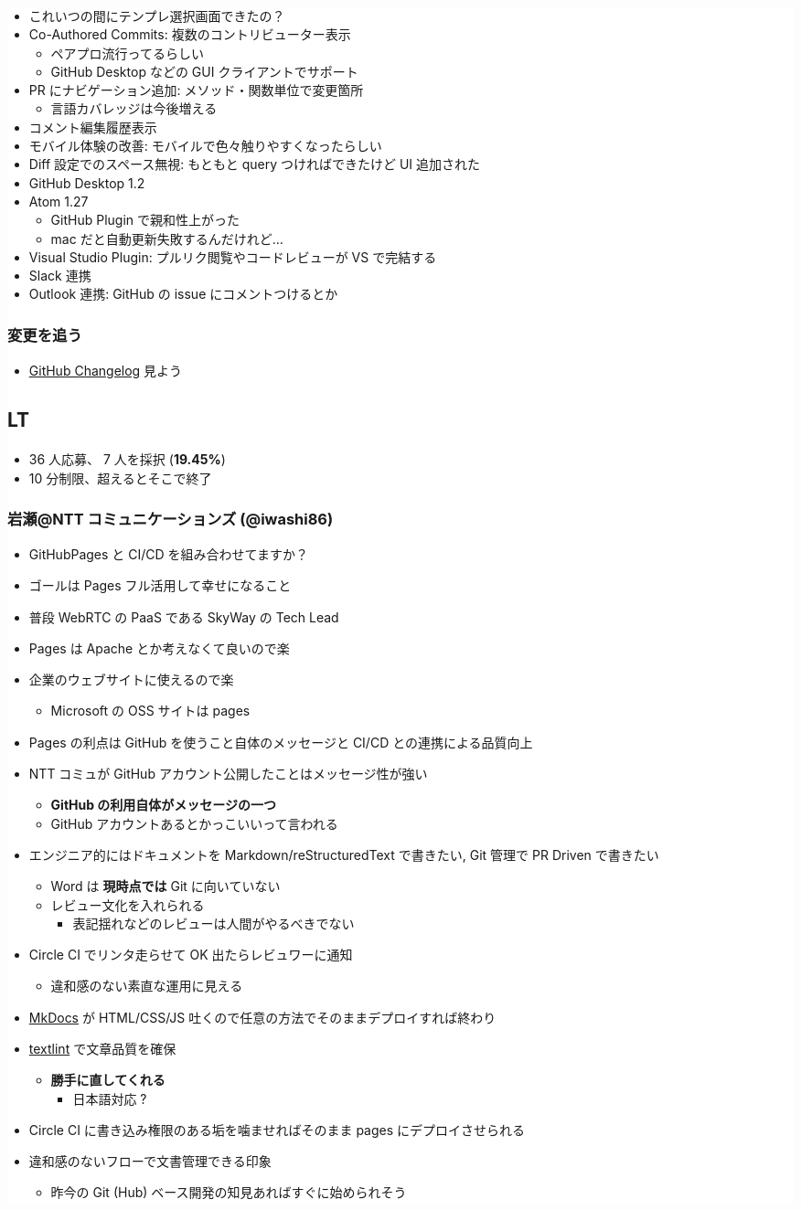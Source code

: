   - これいつの間にテンプレ選択画面できたの？
- Co-Authored Commits: 複数のコントリビューター表示
  - ペアプロ流行ってるらしい
  - GitHub Desktop などの GUI クライアントでサポート
- PR にナビゲーション追加: メソッド・関数単位で変更箇所
  - 言語カバレッジは今後増える
- コメント編集履歴表示
- モバイル体験の改善: モバイルで色々触りやすくなったらしい
- Diff 設定でのスペース無視: もともと query つければできたけど UI 追加された
- GitHub Desktop 1.2
- Atom 1.27
  - GitHub Plugin で親和性上がった
  - mac だと自動更新失敗するんだけれど…
- Visual Studio Plugin: プルリク閲覧やコードレビューが VS で完結する
- Slack 連携
- Outlook 連携: GitHub の issue にコメントつけるとか

### 変更を追う

- [GitHub Changelog](https://blog.github.com/changelog/) 見よう

## LT

- 36 人応募、 7 人を採択 (**19.45%**)
- 10 分制限、超えるとそこで終了

### 岩瀬@NTT コミュニケーションズ (@iwashi86)

- GitHubPages と CI/CD を組み合わせてますか？
- ゴールは Pages フル活用して幸せになること
- 普段 WebRTC の PaaS である SkyWay の Tech Lead
- Pages は Apache とか考えなくて良いので楽
- 企業のウェブサイトに使えるので楽
  - Microsoft の OSS サイトは pages
- Pages の利点は GitHub を使うこと自体のメッセージと CI/CD との連携による品質向上
- NTT コミュが GitHub アカウント公開したことはメッセージ性が強い
  - **GitHub の利用自体がメッセージの一つ**
  - GitHub アカウントあるとかっこいいって言われる
- エンジニア的にはドキュメントを Markdown/reStructuredText で書きたい, Git 管理で PR Driven で書きたい
  - Word は **現時点では** Git に向いていない
  - レビュー文化を入れられる
    - 表記揺れなどのレビューは人間がやるべきでない
- Circle CI でリンタ走らせて OK 出たらレビュワーに通知
  - 違和感のない素直な運用に見える
- [MkDocs](https://www.mkdocs.org/) が HTML/CSS/JS 吐くので任意の方法でそのままデプロイすれば終わり
- [textlint](https://github.com/textlint/textlint) で文章品質を確保
  - **勝手に直してくれる**
    - 日本語対応 ?
- Circle CI に書き込み権限のある垢を噛ませればそのまま pages にデプロイさせられる

- 違和感のないフローで文書管理できる印象
  - 昨今の Git (Hub) ベース開発の知見あればすぐに始められそう

